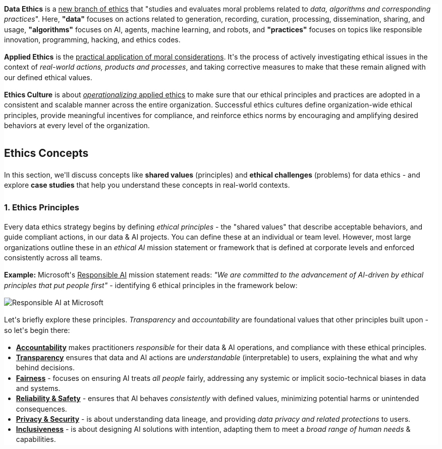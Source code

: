 **Data Ethics** is a [new branch of ethics](https://royalsocietypublishing.org/doi/full/10.1098/rsta.2016.0360#sec-1) that "studies and evaluates moral problems related to _data, algorithms and corresponding practices_". Here, **"data"** focuses on actions related to generation, recording, curation, processing, dissemination, sharing, and usage, **"algorithms"** focuses on AI, agents, machine learning, and robots, and **"practices"** focuses on topics like responsible innovation, programming, hacking, and ethics codes.

**Applied Ethics** is the [practical application of moral considerations](https://en.wikipedia.org/wiki/Applied_ethics). It's the process of actively investigating ethical issues in the context of _real-world actions, products and processes_, and taking corrective measures to make that these remain aligned with our defined ethical values.

**Ethics Culture** is about [_operationalizing_ applied ethics](https://hbr.org/2019/05/how-to-design-an-ethical-organization) to make sure that our ethical principles and practices are adopted in a consistent and scalable manner across the entire organization. Successful ethics cultures define organization-wide ethical principles, provide meaningful incentives for compliance, and reinforce ethics norms by encouraging and amplifying desired behaviors at every level of the organization.


## Ethics Concepts

In this section, we'll discuss concepts like **shared values** (principles) and **ethical challenges** (problems) for data ethics - and explore **case studies** that help you understand these concepts in real-world contexts.

### 1. Ethics Principles

Every data ethics strategy begins by defining _ethical principles_ - the "shared values" that describe acceptable behaviors, and guide compliant actions, in our data & AI projects. You can define these at an individual or team level. However, most large organizations outline these in an _ethical AI_ mission statement or framework that is defined at corporate levels and enforced consistently across all teams.

**Example:** Microsoft's [Responsible AI](https://www.microsoft.com/en-us/ai/responsible-ai) mission statement reads: _"We are committed to the advancement of AI-driven by ethical principles that put people first"_ - identifying 6 ethical principles in the framework below:

![Responsible AI at Microsoft](https://docs.microsoft.com/en-gb/azure/cognitive-services/personalizer/media/ethics-and-responsible-use/ai-values-future-computed.png)

Let's briefly explore these principles. _Transparency_ and _accountability_ are foundational values that other principles built upon - so let's begin there:

* [**Accountability**](https://www.microsoft.com/en-us/ai/responsible-ai?activetab=pivot1:primaryr6) makes practitioners _responsible_ for their data & AI operations, and compliance with these ethical principles.
* [**Transparency**](https://www.microsoft.com/en-us/ai/responsible-ai?activetab=pivot1:primaryr6) ensures that data and AI actions are _understandable_ (interpretable) to users, explaining the what and why behind decisions.
* [**Fairness**](https://www.microsoft.com/en-us/ai/responsible-ai?activetab=pivot1%3aprimaryr6) - focuses on ensuring AI treats _all people_ fairly, addressing any systemic or implicit socio-technical biases in data and systems.
* [**Reliability & Safety**](https://www.microsoft.com/en-us/ai/responsible-ai?activetab=pivot1:primaryr6) - ensures that AI behaves _consistently_ with defined values, minimizing potential harms or unintended consequences.
* [**Privacy & Security**](https://www.microsoft.com/en-us/ai/responsible-ai?activetab=pivot1:primaryr6) - is about understanding data lineage, and providing _data privacy and related protections_ to users.
* [**Inclusiveness**](https://www.microsoft.com/en-us/ai/responsible-ai?activetab=pivot1:primaryr6) - is about designing AI solutions with intention, adapting them to meet a _broad range of human needs_ & capabilities.
